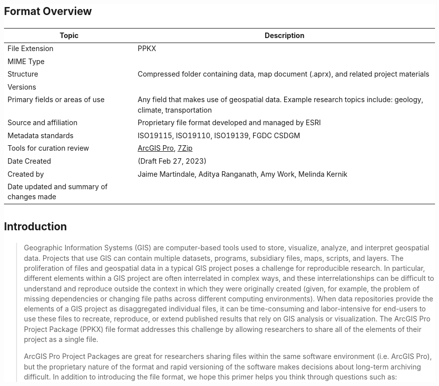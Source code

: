 ## Format Overview 

| Topic                                    | Description                                                                                                                |
|------------------------------------------|----------------------------------------------------------------------------------------------------------------------------|
| File Extension                           | PPKX                                                                                                                       |
| MIME Type                                |                                                                                                                            |
| Structure                                | Compressed folder containing data, map document (.aprx), and related project materials                                     |
| Versions                                 |                                                                                                                            |
| Primary fields or areas of use           | Any field that makes use of geospatial data. Example research topics include: geology, climate, transportation             |
| Source and affiliation                   | Proprietary file format developed and managed by ESRI                                                                      |
| Metadata standards                       | ISO19115, ISO19110, ISO19139, FGDC CSDGM                                                                                   |
| Tools for curation review                | [ArcGIS Pro](https://www.esri.com/en-us/arcgis/products/arcgis-pro/overview), [7Zip](https://www.7-zip.org/) |
| Date Created                             | (Draft Feb 27, 2023)                                                                                                       |
| Created by                               | Jaime Martindale, Aditya Ranganath, Amy Work, Melinda Kernik                                                               |
| Date updated and summary of changes made |                                                                                                                            |

## Introduction

> Geographic Information Systems (GIS) are computer-based tools used to
> store, visualize, analyze, and interpret geospatial data. Projects
> that use GIS can contain multiple datasets, programs, subsidiary
> files, maps, scripts, and layers. The proliferation of files and
> geospatial data in a typical GIS project poses a challenge for
> reproducible research. In particular, different elements within a GIS
> project are often interrelated in complex ways, and these
> interrelationships can be difficult to understand and reproduce
> outside the context in which they were originally created (given, for
> example, the problem of missing dependencies or changing file paths
> across different computing environments). When data repositories
> provide the elements of a GIS project as disaggregated individual
> files, it can be time-consuming and labor-intensive for end-users to
> use these files to recreate, reproduce, or extend published results
> that rely on GIS analysis or visualization. The ArcGIS Pro Project
> Package (PPKX) file format addresses this challenge by allowing
> researchers to share all of the elements of their project as a single
> file.
>
> ArcGIS Pro Project Packages are great for researchers sharing files
> within the same software environment (i.e. ArcGIS Pro), but the
> proprietary nature of the format and rapid versioning of the software
> makes decisions about long-term archiving difficult. In addition to
> introducing the file format, we hope this primer helps you think
> through questions such as:
